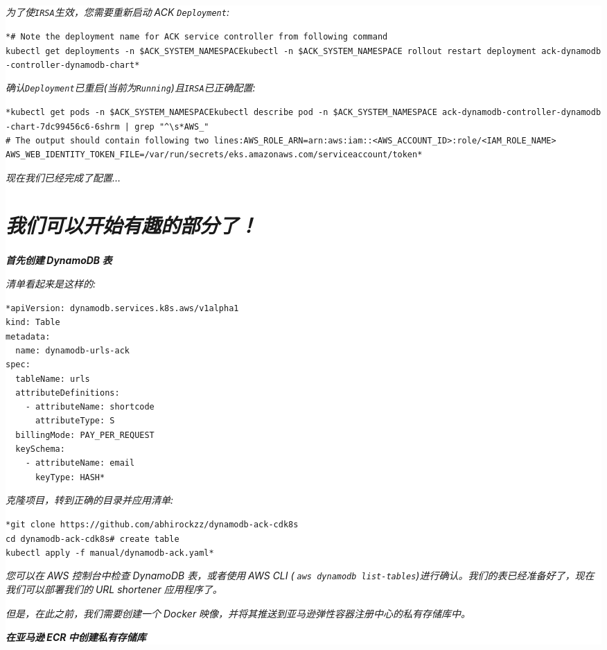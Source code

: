 *为了使`IRSA`生效，您需要重新启动 ACK `Deployment`:*

```
*# Note the deployment name for ACK service controller from following command
kubectl get deployments -n $ACK_SYSTEM_NAMESPACEkubectl -n $ACK_SYSTEM_NAMESPACE rollout restart deployment ack-dynamodb-controller-dynamodb-chart*
```

*确认`Deployment`已重启(当前为`Running`)且`IRSA`已正确配置:*

```
*kubectl get pods -n $ACK_SYSTEM_NAMESPACEkubectl describe pod -n $ACK_SYSTEM_NAMESPACE ack-dynamodb-controller-dynamodb-chart-7dc99456c6-6shrm | grep "^\s*AWS_"
# The output should contain following two lines:AWS_ROLE_ARN=arn:aws:iam::<AWS_ACCOUNT_ID>:role/<IAM_ROLE_NAME>
AWS_WEB_IDENTITY_TOKEN_FILE=/var/run/secrets/eks.amazonaws.com/serviceaccount/token*
```

*现在我们已经完成了配置…*

# *我们可以开始有趣的部分了！*

***首先创建 DynamoDB 表***

*清单看起来是这样的:*

```
*apiVersion: dynamodb.services.k8s.aws/v1alpha1
kind: Table
metadata:
  name: dynamodb-urls-ack
spec:
  tableName: urls
  attributeDefinitions:
    - attributeName: shortcode
      attributeType: S
  billingMode: PAY_PER_REQUEST
  keySchema:
    - attributeName: email
      keyType: HASH*
```

*克隆项目，转到正确的目录并应用清单:*

```
*git clone https://github.com/abhirockzz/dynamodb-ack-cdk8s
cd dynamodb-ack-cdk8s# create table
kubectl apply -f manual/dynamodb-ack.yaml*
```

*您可以在 AWS 控制台中检查 DynamoDB 表，或者使用 AWS CLI ( `aws dynamodb list-tables`)进行确认。我们的表已经准备好了，现在我们可以部署我们的 URL shortener 应用程序了。*

*但是，在此之前，我们需要创建一个 Docker 映像，并将其推送到亚马逊弹性容器注册中心的私有存储库中。*

***在亚马逊 ECR 中创建私有存储库***
